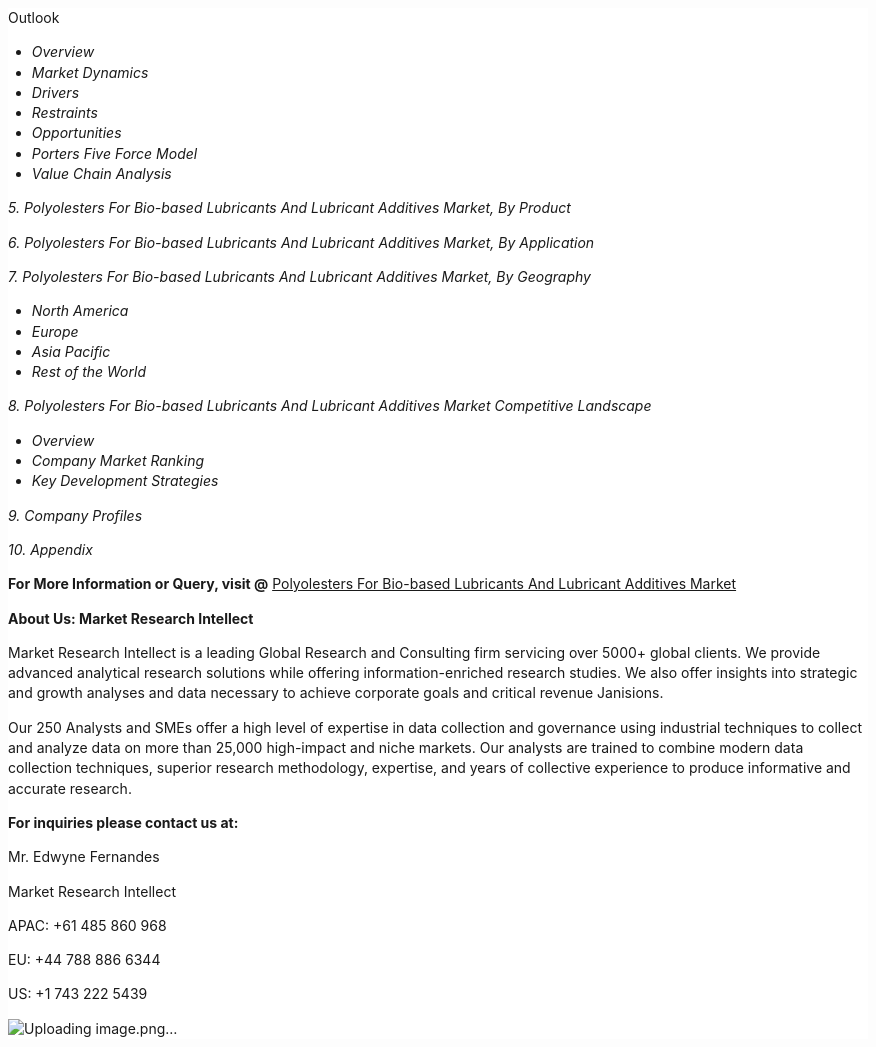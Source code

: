 Outlook</span></em></p><ul><li><em><span class="">Overview</span></em></li><li><em><span class="">Market Dynamics</span></em></li><li><em><span class="">Drivers</span></em></li><li><em><span class="">Restraints</span></em></li><li><em><span class="">Opportunities</span></em></li><li><em><span class="">Porters Five Force Model</span></em></li><li><em><span class="">Value Chain Analysis</span></em></li></ul><p><em><span class="font-[700]">5. Polyolesters For Bio-based Lubricants And Lubricant Additives Market, By Product</span></em></p><p><em><span class="font-[700]">6. Polyolesters For Bio-based Lubricants And Lubricant Additives Market, By Application</span></em></p><p><em><span class="font-[700]">7. Polyolesters For Bio-based Lubricants And Lubricant Additives Market, By Geography</span></em></p><ul><li><em><span class="">North America</span></em></li><li><em><span class="">Europe</span></em></li><li><em><span class="">Asia Pacific</span></em></li><li><em><span class="">Rest of the World</span></em></li></ul><p><em><span class="font-[700]">8. Polyolesters For Bio-based Lubricants And Lubricant Additives Market Competitive Landscape</span></em></p><ul><li><em><span class="">Overview</span></em></li><li><em><span class="">Company Market Ranking</span></em></li><li><em><span class="">Key Development Strategies</span></em></li></ul><p><em><span class="font-[700]">9. Company Profiles</span></em></p><p><em><span class="font-[700]">10. Appendix</span></em></p><p><span class="font-[700]"><strong>For More Information or Query, visit&nbsp;@</strong>&nbsp;</span><span class="font-[700]"><a href="https://www.marketresearchintellect.com/product/global-polyolesters-for-bio-based-lubricants-and-lubricant-additives-market-size-and-forecast/?utm_source=Linkedin&utm_medium=858" target="_blank" data-tracking-control-name="article-ssr-frontend-pulse_little-text-block" data-tracking-will-navigate="" data-test-link="">Polyolesters For Bio-based Lubricants And Lubricant Additives Market</a></span></p><p><strong><span class="font-[700]">About Us: Market Research Intellect</span></strong></p><p><span class="">Market Research Intellect is a leading Global Research and Consulting firm servicing over 5000+ global clients. We provide advanced analytical research solutions while offering information-enriched research studies.&nbsp;</span>We also offer insights into strategic and growth analyses and data necessary to achieve corporate goals and critical revenue Janisions.</p><p><span class="">Our 250 Analysts and SMEs offer a high level of expertise in data collection and governance using industrial techniques to collect and analyze data on more than 25,000 high-impact and niche markets. Our analysts are trained to combine modern data collection techniques, superior research methodology, expertise, and years of collective experience to produce informative and accurate research.</span></p><p><strong>For inquiries please contact us at:</strong></p><p>Mr. Edwyne Fernandes</p><p>Market Research Intellect</p><p>APAC: +61 485 860 968</p><p>EU: +44 788 886 6344</p><p>US: +1 743 222 5439</p>
![Uploading image.png…]()
